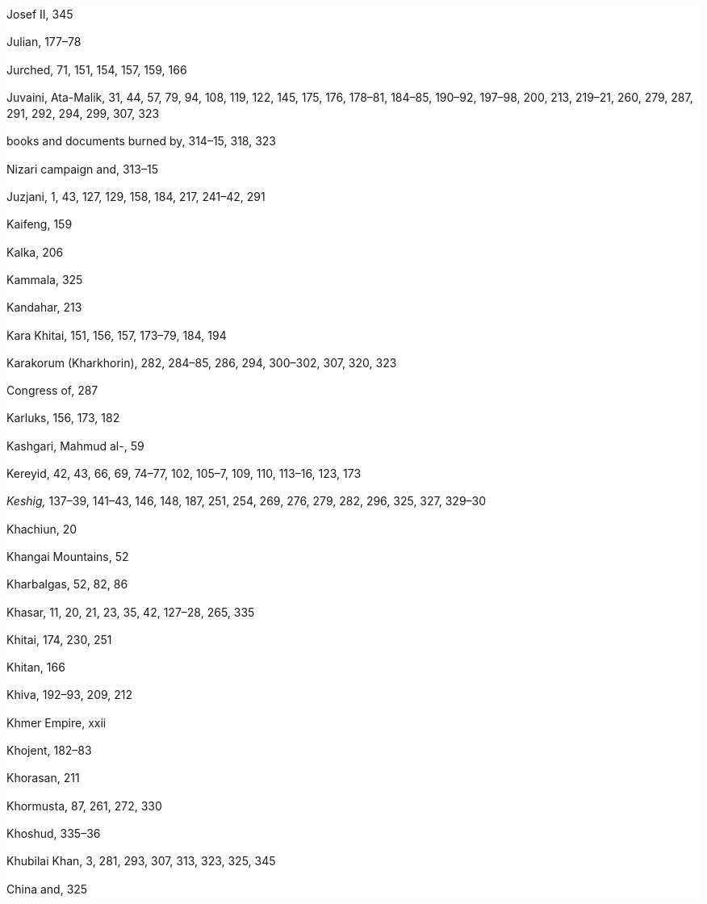 Josef II, 345

Julian, 177–78

Jurched, 71, 151, 154, 157, 159, 166

Juvaini, Ata-Malik, 31, 44, 57, 79, 94, 108, 119, 122, 145, 175, 176, 178–81, 184–85, 190–92, 197–98, 200, 213, 219–21, 260, 279, 287, 291, 292, 294, 299, 307, 323

books and documents burned by, 314–15, 318, 323

Nizari campaign and, 313–15

Juzjani, 1, 43, 127, 129, 158, 184, 217, 241–42, 291

Kaifeng, 159

Kalka, 206

Kammala, 325

Kandahar, 213

Kara Khitai, 151, 156, 157, 173–79, 184, 194

Karakorum \(Kharkhorin\), 282, 284–85, 286, 294, 300–302, 307, 320, 323

Congress of, 287

Karluks, 156, 173, 182

Kashgari, Mahmud al-, 59

Kereyid, 42, 43, 66, 69, 74–77, 102, 105–7, 109, 110, 113–16, 123, 173

*Keshig,* 137–39, 141–43, 146, 148, 187, 251, 254, 269, 276, 279, 282, 296, 325, 327, 329–30

Khachiun, 20

Khangai Mountains, 52

Kharbalgas, 52, 82, 86

Khasar, 11, 20, 21, 23, 35, 42, 127–28, 265, 335

Khitai, 174, 230, 251

Khitan, 166

Khiva, 192–93, 209, 212

Khmer Empire, xxii

Khojent, 182–83

Khorasan, 211

Khormusta, 87, 261, 272, 330

Khoshud, 335–36

Khubilai Khan, 3, 281, 293, 307, 313, 323, 325, 345

China and, 325
